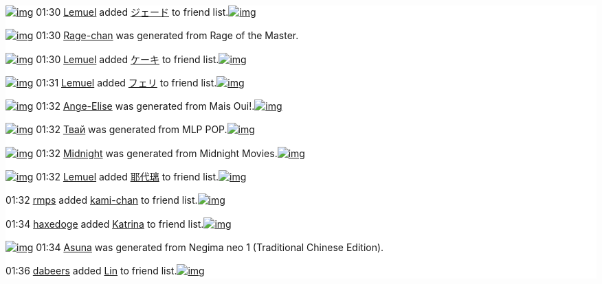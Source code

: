 [![img](http://www.deviantsart.com/7qpe2p.jpeg)](http://www.barcodekanojo.com/user/477676/Lemuel) 01:30 [Lemuel](http://www.barcodekanojo.com/user/477676/Lemuel) added [ジェード](http://www.barcodekanojo.com/kanojo/3026889/%E3%82%B8%E3%82%A7%E3%83%BC%E3%83%89) to friend list.[![img](http://www.deviantsart.com/ts6uk6.png)](http://www.barcodekanojo.com/kanojo/3026889/%E3%82%B8%E3%82%A7%E3%83%BC%E3%83%89)

[![img](http://www.deviantsart.com/qgrg77.png)](http://www.barcodekanojo.com/kanojo/3142052/Rage-chan) 01:30 [Rage-chan](http://www.barcodekanojo.com/kanojo/3142052/Rage-chan) was generated from Rage of the Master.

[![img](http://www.deviantsart.com/7qpe2p.jpeg)](http://www.barcodekanojo.com/user/477676/Lemuel) 01:30 [Lemuel](http://www.barcodekanojo.com/user/477676/Lemuel) added [ケーキ](http://www.barcodekanojo.com/kanojo/2606002/%E3%82%B1%E3%83%BC%E3%82%AD) to friend list.[![img](http://www.deviantsart.com/39uhjj4.png)](http://www.barcodekanojo.com/kanojo/2606002/%E3%82%B1%E3%83%BC%E3%82%AD)

[![img](http://www.deviantsart.com/7qpe2p.jpeg)](http://www.barcodekanojo.com/user/477676/Lemuel) 01:31 [Lemuel](http://www.barcodekanojo.com/user/477676/Lemuel) added [フェリ](http://www.barcodekanojo.com/kanojo/3028265/%E3%83%95%E3%82%A7%E3%83%AA) to friend list.[![img](http://www.deviantsart.com/3i42ddp.png)](http://www.barcodekanojo.com/kanojo/3028265/%E3%83%95%E3%82%A7%E3%83%AA)

[![img](http://www.deviantsart.com/3ro7t3q.png)](http://www.barcodekanojo.com/kanojo/3142053/Ange-Elise) 01:32 [Ange-Elise](http://www.barcodekanojo.com/kanojo/3142053/Ange-Elise) was generated from Mais Oui!.[![img](http://www.deviantsart.com/1qojaka.jpeg)](http://www.barcodekanojo.com/product_images/barcode/5924370/1411835473/Mais%20Oui%21.jpg)

[![img](http://www.deviantsart.com/1ahcp8a.png)](http://www.barcodekanojo.com/kanojo/3142054/%D0%A2%D0%B2%D0%B0%D0%B9) 01:32 [Твай](http://www.barcodekanojo.com/kanojo/3142054/%D0%A2%D0%B2%D0%B0%D0%B9) was generated from MLP POP.[![img](http://www.deviantsart.com/gs8ef7.jpeg)](http://www.barcodekanojo.com/product_images/barcode/5924371/1411835490/MLP%20POP.jpg)

[![img](http://www.deviantsart.com/2b8prqm.png)](http://www.barcodekanojo.com/kanojo/3142055/Midnight) 01:32 [Midnight](http://www.barcodekanojo.com/kanojo/3142055/Midnight) was generated from Midnight Movies.[![img](http://www.deviantsart.com/2pqhq33.jpeg)](http://www.barcodekanojo.com/product_images/barcode/5924372/1411835495/Midnight%20Movies.jpg)

[![img](http://www.deviantsart.com/7qpe2p.jpeg)](http://www.barcodekanojo.com/user/477676/Lemuel) 01:32 [Lemuel](http://www.barcodekanojo.com/user/477676/Lemuel) added [耶代璃](http://www.barcodekanojo.com/kanojo/3029879/%E8%80%B6%E4%BB%A3%E7%92%83) to friend list.[![img](http://www.deviantsart.com/206o3ss.png)](http://www.barcodekanojo.com/kanojo/3029879/%E8%80%B6%E4%BB%A3%E7%92%83)

01:32 [rmps](http://www.barcodekanojo.com/user/488872/rmps) added [kami-chan](http://www.barcodekanojo.com/kanojo/2486047/kami-chan) to friend list.[![img](http://www.deviantsart.com/1h2lgqc.png)](http://www.barcodekanojo.com/kanojo/2486047/kami-chan)

01:34 [haxedoge](http://www.barcodekanojo.com/user/489094/haxedoge) added [Katrina](http://www.barcodekanojo.com/kanojo/2370380/Katrina) to friend list.[![img](http://www.deviantsart.com/2rno49h.png)](http://www.barcodekanojo.com/kanojo/2370380/Katrina)

[![img](http://www.deviantsart.com/68khf5.png)](http://www.barcodekanojo.com/kanojo/3142056/Asuna) 01:34 [Asuna](http://www.barcodekanojo.com/kanojo/3142056/Asuna) was generated from Negima neo 1 (Traditional Chinese Edition).

01:36 [dabeers](http://www.barcodekanojo.com/user/489075/dabeers) added [Lin](http://www.barcodekanojo.com/kanojo/2774426/Lin) to friend list.[![img](http://www.deviantsart.com/tftd5m.png)](http://www.barcodekanojo.com/kanojo/2774426/Lin)
